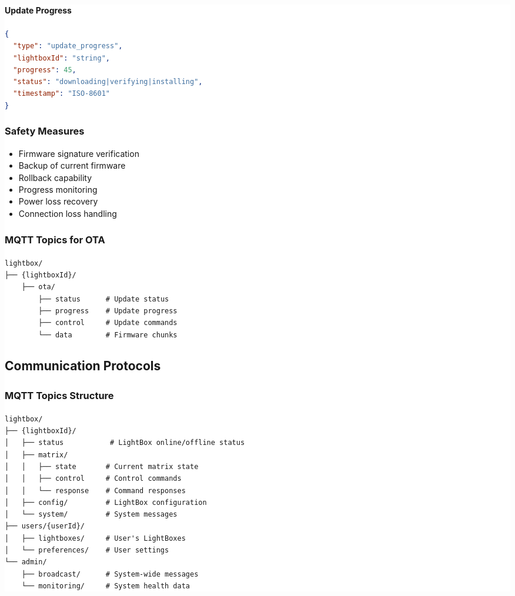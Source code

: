 #### Update Progress
```json
{
  "type": "update_progress",
  "lightboxId": "string",
  "progress": 45,
  "status": "downloading|verifying|installing",
  "timestamp": "ISO-8601"
}
```

### Safety Measures
- Firmware signature verification
- Backup of current firmware
- Rollback capability
- Progress monitoring
- Power loss recovery
- Connection loss handling

### MQTT Topics for OTA
```
lightbox/
├── {lightboxId}/
    ├── ota/
        ├── status      # Update status
        ├── progress    # Update progress
        ├── control     # Update commands
        └── data        # Firmware chunks
```

## Communication Protocols

### MQTT Topics Structure
```
lightbox/
├── {lightboxId}/
│   ├── status           # LightBox online/offline status
│   ├── matrix/
│   │   ├── state       # Current matrix state
│   │   ├── control     # Control commands
│   │   └── response    # Command responses
│   ├── config/         # LightBox configuration
│   └── system/         # System messages
├── users/{userId}/
│   ├── lightboxes/     # User's LightBoxes
│   └── preferences/    # User settings
└── admin/
    ├── broadcast/      # System-wide messages
    └── monitoring/     # System health data
```

